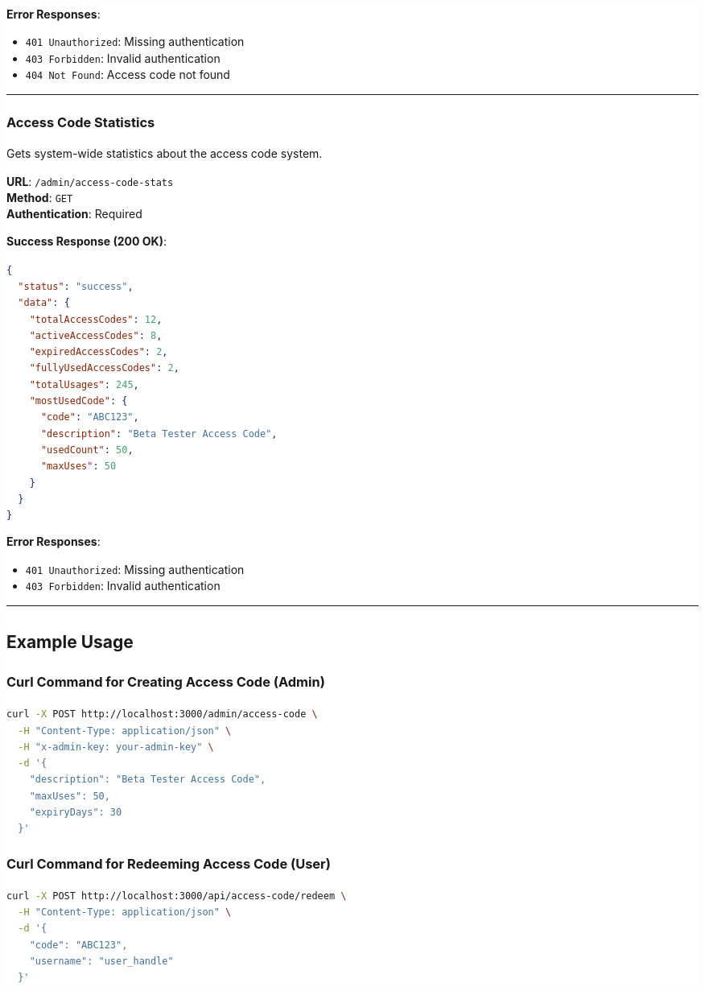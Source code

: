 **Error Responses**:
- `401 Unauthorized`: Missing authentication
- `403 Forbidden`: Invalid authentication
- `404 Not Found`: Access code not found

---

### Access Code Statistics
Gets system-wide statistics about the access code system.

**URL**: `/admin/access-code-stats`  
**Method**: `GET`  
**Authentication**: Required  

**Success Response (200 OK)**:
```json
{
  "status": "success",
  "data": {
    "totalAccessCodes": 12,
    "activeAccessCodes": 8,
    "expiredAccessCodes": 2,
    "fullyUsedAccessCodes": 2,
    "totalUsages": 245,
    "mostUsedCode": {
      "code": "ABC123",
      "description": "Beta Tester Access Code",
      "usedCount": 50,
      "maxUses": 50
    }
  }
}
```

**Error Responses**:
- `401 Unauthorized`: Missing authentication
- `403 Forbidden`: Invalid authentication

---

## Example Usage

### Curl Command for Creating Access Code (Admin)
```bash
curl -X POST http://localhost:3000/admin/access-code \
  -H "Content-Type: application/json" \
  -H "x-admin-key: your-admin-key" \
  -d '{
    "description": "Beta Tester Access Code",
    "maxUses": 50,
    "expiryDays": 30
  }'
```

### Curl Command for Redeeming Access Code (User)
```bash
curl -X POST http://localhost:3000/api/access-code/redeem \
  -H "Content-Type: application/json" \
  -d '{
    "code": "ABC123",
    "username": "user_handle"
  }'
```